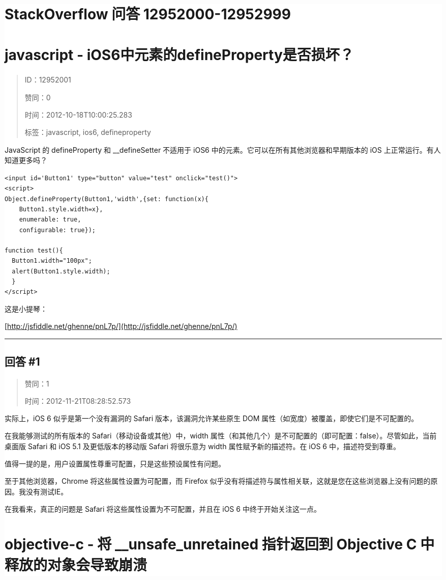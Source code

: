 # StackOverflow 问答 12952000-12952999

# javascript - iOS6中元素的defineProperty是否损坏？

> ID：12952001
> 
> 赞同：0
> 
> 时间：2012-10-18T10:00:25.283
> 
> 标签：javascript, ios6, defineproperty

JavaScript 的 defineProperty 和 __defineSetter 不适用于 iOS6 中的元素。它可以在所有其他浏览器和早期版本的 iOS 上正常运行。有人知道更多吗？

```
<input id='Button1' type="button" value="test" onclick="test()">
<script>
Object.defineProperty(Button1,'width',{set: function(x){
    Button1.style.width=x},
    enumerable: true,
    configurable: true});

function test(){
  Button1.width="100px";
  alert(Button1.style.width);
  }
</script> 
```

这是小提琴：

[http://jsfiddle.net/ghenne/pnL7p/](http://jsfiddle.net/ghenne/pnL7p/)

* * *

## 回答 #1

> 赞同：1
> 
> 时间：2012-11-21T08:28:52.573

实际上，iOS 6 似乎是第一个没有漏洞的 Safari 版本，该漏洞允许某些原生 DOM 属性（如宽度）被覆盖，即使它们是不可配置的。

在我能够测试的所有版本的 Safari（移动设备或其他）中，width 属性（和其他几个）是不可配置的（即可配置：false）。尽管如此，当前桌面版 Safari 和 iOS 5.1 及更低版本的移动版 Safari 将很乐意为 width 属性赋予新的描述符。在 iOS 6 中，描述符受到尊重。

值得一提的是，用户设置属性尊重可配置，只是这些预设属性有问题。

至于其他浏览器，Chrome 将这些属性设置为可配置，而 Firefox 似乎没有将描述符与属性相关联，这就是您在这些浏览器上没有问题的原因。我没有测试IE。

在我看来，真正的问题是 Safari 将这些属性设置为不可配置，并且在 iOS 6 中终于开始关注这一点。

# objective-c - 将 __unsafe_unretained 指针返回到 Objective C 中释放的对象会导致崩溃

